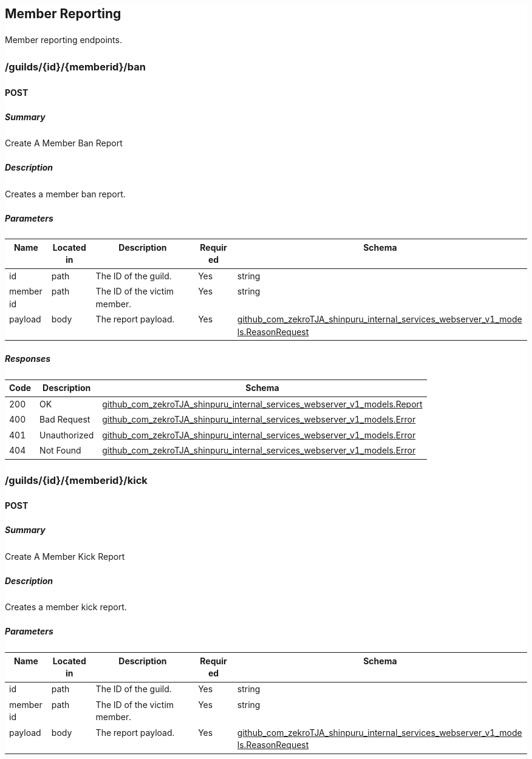 ## Member Reporting
Member reporting endpoints.

### /guilds/{id}/{memberid}/ban

#### POST
##### Summary

Create A Member Ban Report

##### Description

Creates a member ban report.

##### Parameters

| Name | Located in | Description | Required | Schema |
| ---- | ---------- | ----------- | -------- | ------ |
| id | path | The ID of the guild. | Yes | string |
| memberid | path | The ID of the victim member. | Yes | string |
| payload | body | The report payload. | Yes | [github_com_zekroTJA_shinpuru_internal_services_webserver_v1_models.ReasonRequest](#github_com_zekrotja_shinpuru_internal_services_webserver_v1_modelsreasonrequest) |

##### Responses

| Code | Description | Schema |
| ---- | ----------- | ------ |
| 200 | OK | [github_com_zekroTJA_shinpuru_internal_services_webserver_v1_models.Report](#github_com_zekrotja_shinpuru_internal_services_webserver_v1_modelsreport) |
| 400 | Bad Request | [github_com_zekroTJA_shinpuru_internal_services_webserver_v1_models.Error](#github_com_zekrotja_shinpuru_internal_services_webserver_v1_modelserror) |
| 401 | Unauthorized | [github_com_zekroTJA_shinpuru_internal_services_webserver_v1_models.Error](#github_com_zekrotja_shinpuru_internal_services_webserver_v1_modelserror) |
| 404 | Not Found | [github_com_zekroTJA_shinpuru_internal_services_webserver_v1_models.Error](#github_com_zekrotja_shinpuru_internal_services_webserver_v1_modelserror) |

### /guilds/{id}/{memberid}/kick

#### POST
##### Summary

Create A Member Kick Report

##### Description

Creates a member kick report.

##### Parameters

| Name | Located in | Description | Required | Schema |
| ---- | ---------- | ----------- | -------- | ------ |
| id | path | The ID of the guild. | Yes | string |
| memberid | path | The ID of the victim member. | Yes | string |
| payload | body | The report payload. | Yes | [github_com_zekroTJA_shinpuru_internal_services_webserver_v1_models.ReasonRequest](#github_com_zekrotja_shinpuru_internal_services_webserver_v1_modelsreasonrequest) |
